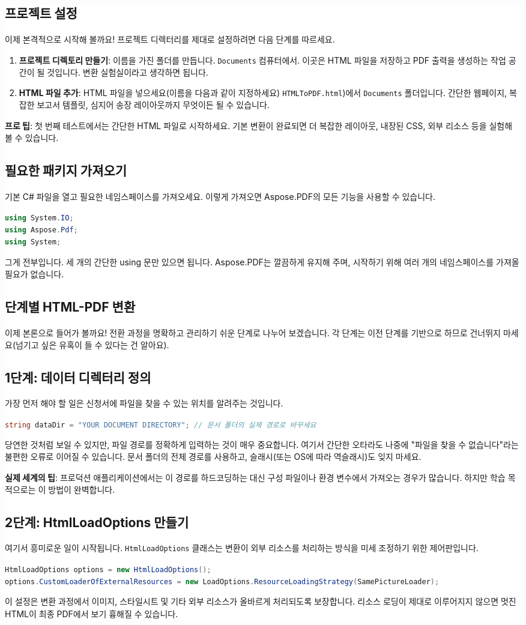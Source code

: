 ## 프로젝트 설정

이제 본격적으로 시작해 볼까요! 프로젝트 디렉터리를 제대로 설정하려면 다음 단계를 따르세요.

1. **프로젝트 디렉토리 만들기**: 이름을 가진 폴더를 만듭니다. `Documents` 컴퓨터에서. 이곳은 HTML 파일을 저장하고 PDF 출력을 생성하는 작업 공간이 될 것입니다. 변환 실험실이라고 생각하면 됩니다.

2. **HTML 파일 추가**: HTML 파일을 넣으세요(이름을 다음과 같이 지정하세요) `HTMLToPDF.html`)에서 `Documents` 폴더입니다. 간단한 웹페이지, 복잡한 보고서 템플릿, 심지어 송장 레이아웃까지 무엇이든 될 수 있습니다.

**프로 팁**: 첫 번째 테스트에서는 간단한 HTML 파일로 시작하세요. 기본 변환이 완료되면 더 복잡한 레이아웃, 내장된 CSS, 외부 리소스 등을 실험해 볼 수 있습니다.

## 필요한 패키지 가져오기

기본 C# 파일을 열고 필요한 네임스페이스를 가져오세요. 이렇게 가져오면 Aspose.PDF의 모든 기능을 사용할 수 있습니다.

```csharp
using System.IO;
using Aspose.Pdf;
using System;
```

그게 전부입니다. 세 개의 간단한 using 문만 있으면 됩니다. Aspose.PDF는 깔끔하게 유지해 주며, 시작하기 위해 여러 개의 네임스페이스를 가져올 필요가 없습니다.

## 단계별 HTML-PDF 변환

이제 본론으로 들어가 볼까요! 전환 과정을 명확하고 관리하기 쉬운 단계로 나누어 보겠습니다. 각 단계는 이전 단계를 기반으로 하므로 건너뛰지 마세요(넘기고 싶은 유혹이 들 수 있다는 건 알아요).

## 1단계: 데이터 디렉터리 정의

가장 먼저 해야 할 일은 신청서에 파일을 찾을 수 있는 위치를 알려주는 것입니다.

```csharp
string dataDir = "YOUR DOCUMENT DIRECTORY"; // 문서 폴더의 실제 경로로 바꾸세요
```

당연한 것처럼 보일 수 있지만, 파일 경로를 정확하게 입력하는 것이 매우 중요합니다. 여기서 간단한 오타라도 나중에 "파일을 찾을 수 없습니다"라는 불편한 오류로 이어질 수 있습니다. 문서 폴더의 전체 경로를 사용하고, 슬래시(또는 OS에 따라 역슬래시)도 잊지 마세요.

**실제 세계의 팁**: 프로덕션 애플리케이션에서는 이 경로를 하드코딩하는 대신 구성 파일이나 환경 변수에서 가져오는 경우가 많습니다. 하지만 학습 목적으로는 이 방법이 완벽합니다.

## 2단계: HtmlLoadOptions 만들기

여기서 흥미로운 일이 시작됩니다. `HtmlLoadOptions` 클래스는 변환이 외부 리소스를 처리하는 방식을 미세 조정하기 위한 제어판입니다.

```csharp
HtmlLoadOptions options = new HtmlLoadOptions();
options.CustomLoaderOfExternalResources = new LoadOptions.ResourceLoadingStrategy(SamePictureLoader);
```

이 설정은 변환 과정에서 이미지, 스타일시트 및 기타 외부 리소스가 올바르게 처리되도록 보장합니다. 리소스 로딩이 제대로 이루어지지 않으면 멋진 HTML이 최종 PDF에서 보기 흉해질 수 있습니다.
